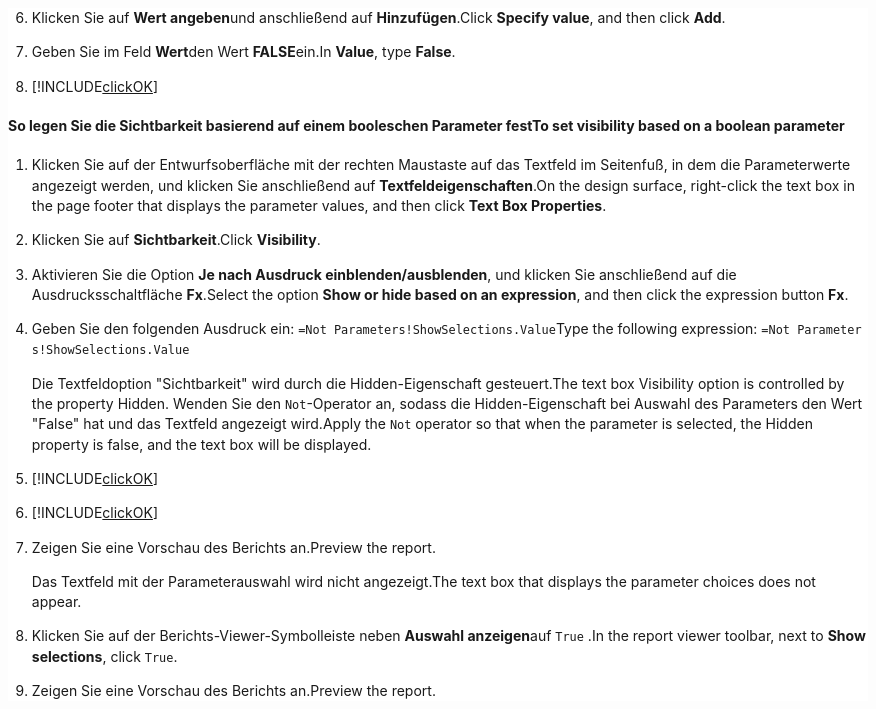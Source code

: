 6.  <span data-ttu-id="79289-353">Klicken Sie auf **Wert angeben**und anschließend auf **Hinzufügen**.</span><span class="sxs-lookup"><span data-stu-id="79289-353">Click **Specify value**, and then click **Add**.</span></span>  
  
7.  <span data-ttu-id="79289-354">Geben Sie im Feld **Wert**den Wert **FALSE**ein.</span><span class="sxs-lookup"><span data-stu-id="79289-354">In **Value**, type **False**.</span></span>  
  
8.  [!INCLUDE[clickOK](../includes/clickok-md.md)]  
  
#### <a name="to-set-visibility-based-on-a-boolean-parameter"></a><span data-ttu-id="79289-355">So legen Sie die Sichtbarkeit basierend auf einem booleschen Parameter fest</span><span class="sxs-lookup"><span data-stu-id="79289-355">To set visibility based on a boolean parameter</span></span>  
  
1.  <span data-ttu-id="79289-356">Klicken Sie auf der Entwurfsoberfläche mit der rechten Maustaste auf das Textfeld im Seitenfuß, in dem die Parameterwerte angezeigt werden, und klicken Sie anschließend auf **Textfeldeigenschaften**.</span><span class="sxs-lookup"><span data-stu-id="79289-356">On the design surface, right-click the text box in the page footer that displays the parameter values, and then click **Text Box Properties**.</span></span>  
  
2.  <span data-ttu-id="79289-357">Klicken Sie auf **Sichtbarkeit**.</span><span class="sxs-lookup"><span data-stu-id="79289-357">Click **Visibility**.</span></span>  
  
3.  <span data-ttu-id="79289-358">Aktivieren Sie die Option **Je nach Ausdruck einblenden/ausblenden**, und klicken Sie anschließend auf die Ausdrucksschaltfläche **Fx**.</span><span class="sxs-lookup"><span data-stu-id="79289-358">Select the option **Show or hide based on an expression**, and then click the expression button **Fx**.</span></span>  
  
4.  <span data-ttu-id="79289-359">Geben Sie den folgenden Ausdruck ein: `=Not Parameters!ShowSelections.Value`</span><span class="sxs-lookup"><span data-stu-id="79289-359">Type the following expression: `=Not Parameters!ShowSelections.Value`</span></span>  
  
     <span data-ttu-id="79289-360">Die Textfeldoption "Sichtbarkeit" wird durch die Hidden-Eigenschaft gesteuert.</span><span class="sxs-lookup"><span data-stu-id="79289-360">The text box Visibility option is controlled by the property Hidden.</span></span> <span data-ttu-id="79289-361">Wenden Sie den `Not`-Operator an, sodass die Hidden-Eigenschaft bei Auswahl des Parameters den Wert "False" hat und das Textfeld angezeigt wird.</span><span class="sxs-lookup"><span data-stu-id="79289-361">Apply the `Not` operator so that when the parameter is selected, the Hidden property is false, and the text box will be displayed.</span></span>  
  
5.  [!INCLUDE[clickOK](../includes/clickok-md.md)]  
  
6.  [!INCLUDE[clickOK](../includes/clickok-md.md)]  
  
7.  <span data-ttu-id="79289-362">Zeigen Sie eine Vorschau des Berichts an.</span><span class="sxs-lookup"><span data-stu-id="79289-362">Preview the report.</span></span>  
  
     <span data-ttu-id="79289-363">Das Textfeld mit der Parameterauswahl wird nicht angezeigt.</span><span class="sxs-lookup"><span data-stu-id="79289-363">The text box that displays the parameter choices does not appear.</span></span>  
  
8.  <span data-ttu-id="79289-364">Klicken Sie auf der Berichts-Viewer-Symbolleiste neben **Auswahl anzeigen**auf `True` .</span><span class="sxs-lookup"><span data-stu-id="79289-364">In the report viewer toolbar, next to **Show selections**, click `True`.</span></span>  
  
9. <span data-ttu-id="79289-365">Zeigen Sie eine Vorschau des Berichts an.</span><span class="sxs-lookup"><span data-stu-id="79289-365">Preview the report.</span></span>  
  